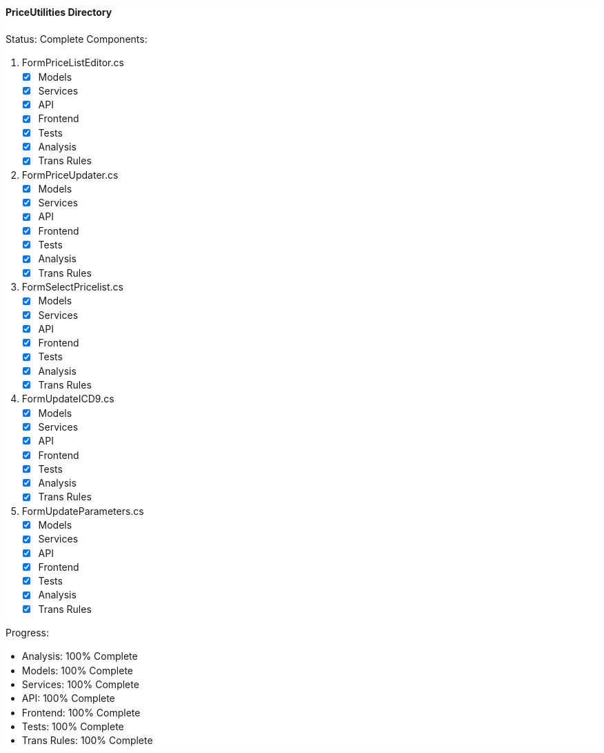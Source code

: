 #### PriceUtilities Directory
Status: Complete
Components:
1. FormPriceListEditor.cs
   - [x] Models
   - [x] Services
   - [x] API
   - [x] Frontend
   - [x] Tests
   - [x] Analysis
   - [x] Trans Rules

2. FormPriceUpdater.cs
   - [x] Models
   - [x] Services
   - [x] API
   - [x] Frontend
   - [x] Tests
   - [x] Analysis
   - [x] Trans Rules

3. FormSelectPricelist.cs
   - [x] Models
   - [x] Services
   - [x] API
   - [x] Frontend
   - [x] Tests
   - [x] Analysis
   - [x] Trans Rules

4. FormUpdateICD9.cs
   - [x] Models
   - [x] Services
   - [x] API
   - [x] Frontend
   - [x] Tests
   - [x] Analysis
   - [x] Trans Rules

5. FormUpdateParameters.cs
   - [x] Models
   - [x] Services
   - [x] API
   - [x] Frontend
   - [x] Tests
   - [x] Analysis
   - [x] Trans Rules

Progress:
- Analysis: 100% Complete
- Models: 100% Complete
- Services: 100% Complete
- API: 100% Complete
- Frontend: 100% Complete
- Tests: 100% Complete
- Trans Rules: 100% Complete
